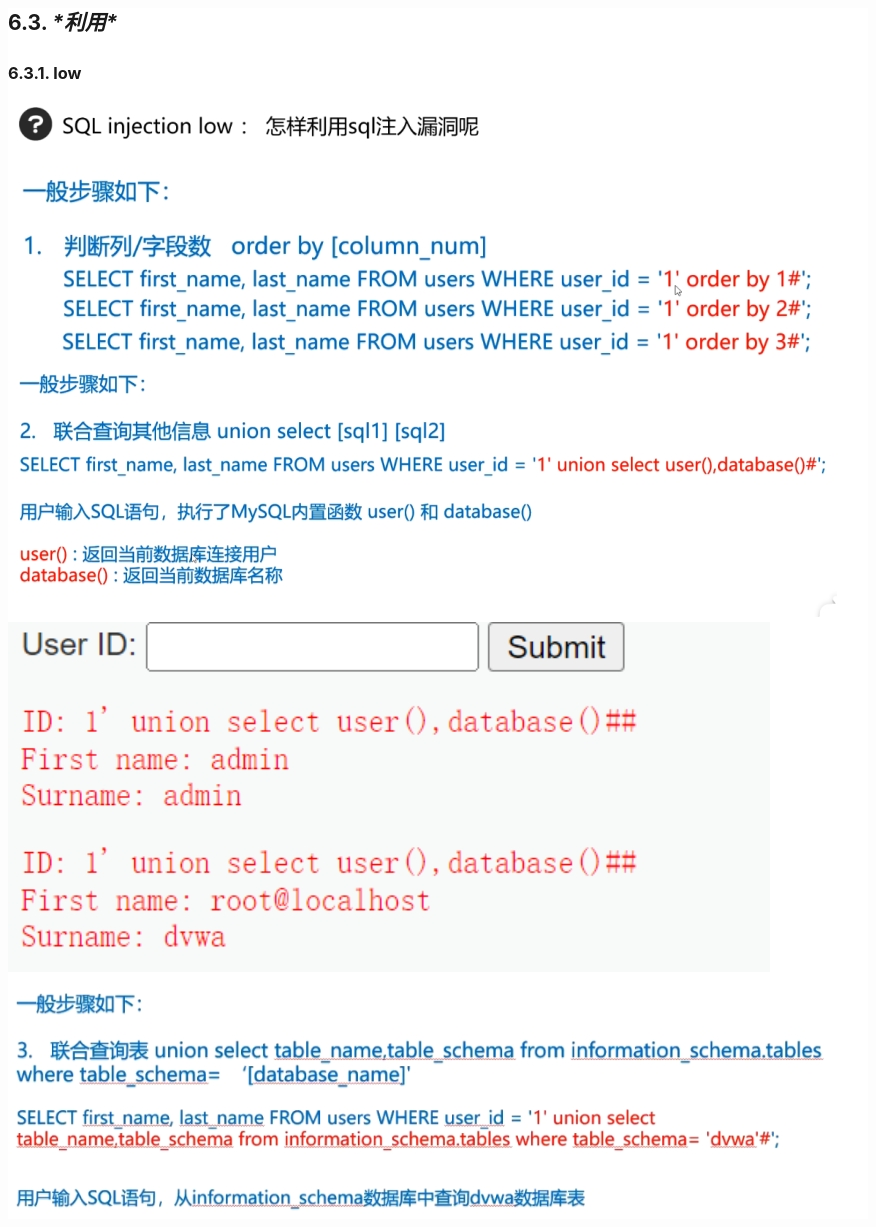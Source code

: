 
## **6.3.** ***\*利用\****

### 6.3.1. **low**

![img](一部分常见漏洞.assets/wps61.jpg)![img](一部分常见漏洞.assets/wps62.jpg)![img](一部分常见漏洞.assets/wps63.jpg)![img](一部分常见漏洞.assets/wps64.jpg) 